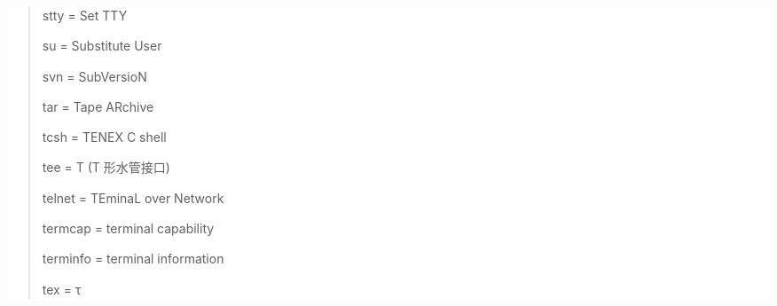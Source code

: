 >
> stty = Set TTY
>
> su = Substitute User
>
> svn = SubVersioN
>
> tar = Tape ARchive
>
> tcsh = TENEX C shell
>
> tee = T (T 形水管接口)
>
> telnet = TEminaL over Network
>
> termcap = terminal capability
>
> terminfo = terminal information
>
> tex = τ
> 